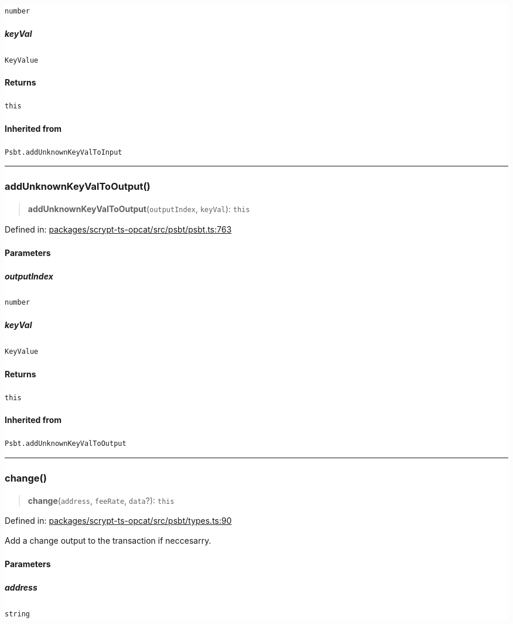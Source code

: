 `number`

##### keyVal

`KeyValue`

#### Returns

`this`

#### Inherited from

`Psbt.addUnknownKeyValToInput`

***

### addUnknownKeyValToOutput()

> **addUnknownKeyValToOutput**(`outputIndex`, `keyVal`): `this`

Defined in: [packages/scrypt-ts-opcat/src/psbt/psbt.ts:763](https://github.com/OPCAT-Labs/ts-tools/blob/e67b8657b34dbf57f8a4f9bdf87cdc2742db16bb/packages/scrypt-ts-opcat/src/psbt/psbt.ts#L763)

#### Parameters

##### outputIndex

`number`

##### keyVal

`KeyValue`

#### Returns

`this`

#### Inherited from

`Psbt.addUnknownKeyValToOutput`

***

### change()

> **change**(`address`, `feeRate`, `data`?): `this`

Defined in: [packages/scrypt-ts-opcat/src/psbt/types.ts:90](https://github.com/OPCAT-Labs/ts-tools/blob/e67b8657b34dbf57f8a4f9bdf87cdc2742db16bb/packages/scrypt-ts-opcat/src/psbt/types.ts#L90)

Add a change output to the transaction if neccesarry.

#### Parameters

##### address

`string`
